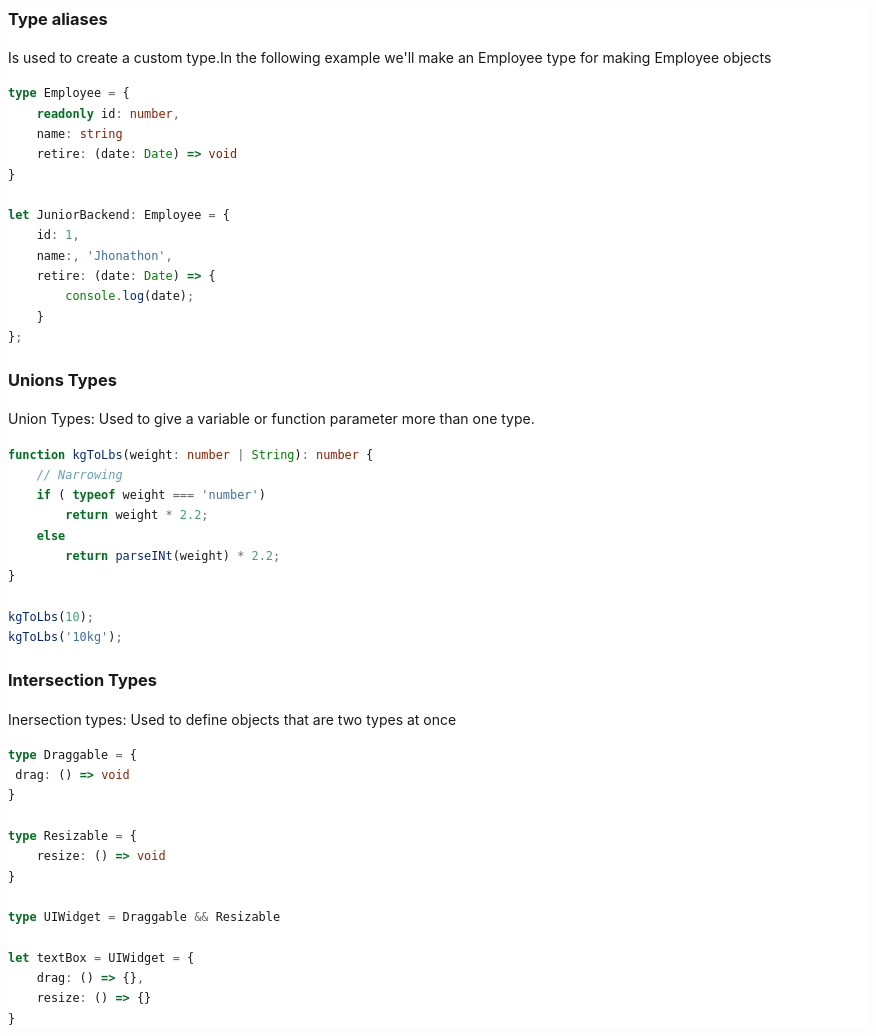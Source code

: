 
### Type aliases

Is used to create a custom type.In the following example we'll make an Employee type for making Employee objects

```typescript
type Employee = {	
	readonly id: number,			
	name: string
	retire: (date: Date) => void	
}

let JuniorBackend: Employee = {
	id: 1,
	name:, 'Jhonathon',
	retire: (date: Date) => {
		console.log(date);
	}
};
```

### Unions Types 

Union Types: Used to give a variable or function parameter more than one type.

```typescript
function kgToLbs(weight: number | String): number {
	// Narrowing
	if ( typeof weight === 'number')
		return weight * 2.2;
	else
		return parseINt(weight) * 2.2;	
}

kgToLbs(10);
kgToLbs('10kg');
```

### Intersection Types

Inersection types: Used to define objects that are two types at once

```typescript
type Draggable = {
 drag: () => void
}

type Resizable = {
	resize: () => void
}

type UIWidget = Draggable && Resizable

let textBox = UIWidget = {
	drag: () => {},
	resize: () => {}
}
```
